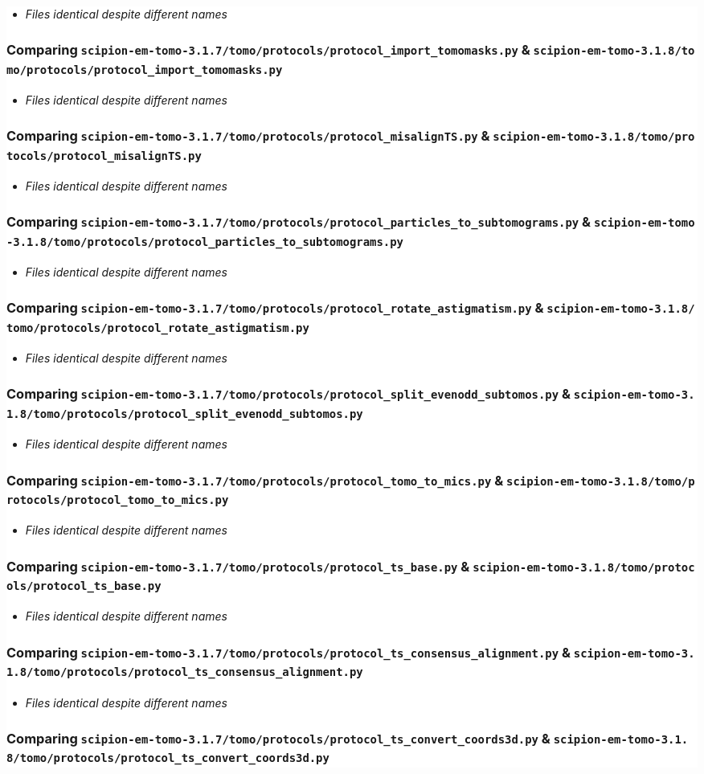  * *Files identical despite different names*

### Comparing `scipion-em-tomo-3.1.7/tomo/protocols/protocol_import_tomomasks.py` & `scipion-em-tomo-3.1.8/tomo/protocols/protocol_import_tomomasks.py`

 * *Files identical despite different names*

### Comparing `scipion-em-tomo-3.1.7/tomo/protocols/protocol_misalignTS.py` & `scipion-em-tomo-3.1.8/tomo/protocols/protocol_misalignTS.py`

 * *Files identical despite different names*

### Comparing `scipion-em-tomo-3.1.7/tomo/protocols/protocol_particles_to_subtomograms.py` & `scipion-em-tomo-3.1.8/tomo/protocols/protocol_particles_to_subtomograms.py`

 * *Files identical despite different names*

### Comparing `scipion-em-tomo-3.1.7/tomo/protocols/protocol_rotate_astigmatism.py` & `scipion-em-tomo-3.1.8/tomo/protocols/protocol_rotate_astigmatism.py`

 * *Files identical despite different names*

### Comparing `scipion-em-tomo-3.1.7/tomo/protocols/protocol_split_evenodd_subtomos.py` & `scipion-em-tomo-3.1.8/tomo/protocols/protocol_split_evenodd_subtomos.py`

 * *Files identical despite different names*

### Comparing `scipion-em-tomo-3.1.7/tomo/protocols/protocol_tomo_to_mics.py` & `scipion-em-tomo-3.1.8/tomo/protocols/protocol_tomo_to_mics.py`

 * *Files identical despite different names*

### Comparing `scipion-em-tomo-3.1.7/tomo/protocols/protocol_ts_base.py` & `scipion-em-tomo-3.1.8/tomo/protocols/protocol_ts_base.py`

 * *Files identical despite different names*

### Comparing `scipion-em-tomo-3.1.7/tomo/protocols/protocol_ts_consensus_alignment.py` & `scipion-em-tomo-3.1.8/tomo/protocols/protocol_ts_consensus_alignment.py`

 * *Files identical despite different names*

### Comparing `scipion-em-tomo-3.1.7/tomo/protocols/protocol_ts_convert_coords3d.py` & `scipion-em-tomo-3.1.8/tomo/protocols/protocol_ts_convert_coords3d.py`
